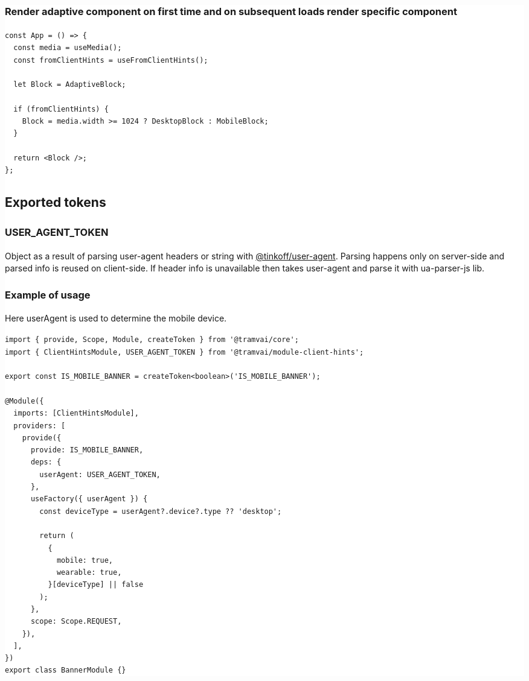 ### Render adaptive component on first time and on subsequent loads render specific component

```tsx
const App = () => {
  const media = useMedia();
  const fromClientHints = useFromClientHints();

  let Block = AdaptiveBlock;

  if (fromClientHints) {
    Block = media.width >= 1024 ? DesktopBlock : MobileBlock;
  }

  return <Block />;
};
```

## Exported tokens

### USER_AGENT_TOKEN

Object as a result of parsing user-agent headers or string with [@tinkoff/user-agent](../libs/user-agent.md). Parsing happens only on server-side and parsed info is reused on client-side. If header info is unavailable then takes user-agent and parse it with ua-parser-js lib.

### Example of usage

Here userAgent is used to determine the mobile device.

```tsx
import { provide, Scope, Module, createToken } from '@tramvai/core';
import { ClientHintsModule, USER_AGENT_TOKEN } from '@tramvai/module-client-hints';

export const IS_MOBILE_BANNER = createToken<boolean>('IS_MOBILE_BANNER');

@Module({
  imports: [ClientHintsModule],
  providers: [
    provide({
      provide: IS_MOBILE_BANNER,
      deps: {
        userAgent: USER_AGENT_TOKEN,
      },
      useFactory({ userAgent }) {
        const deviceType = userAgent?.device?.type ?? 'desktop';

        return (
          {
            mobile: true,
            wearable: true,
          }[deviceType] || false
        );
      },
      scope: Scope.REQUEST,
    }),
  ],
})
export class BannerModule {}
```

